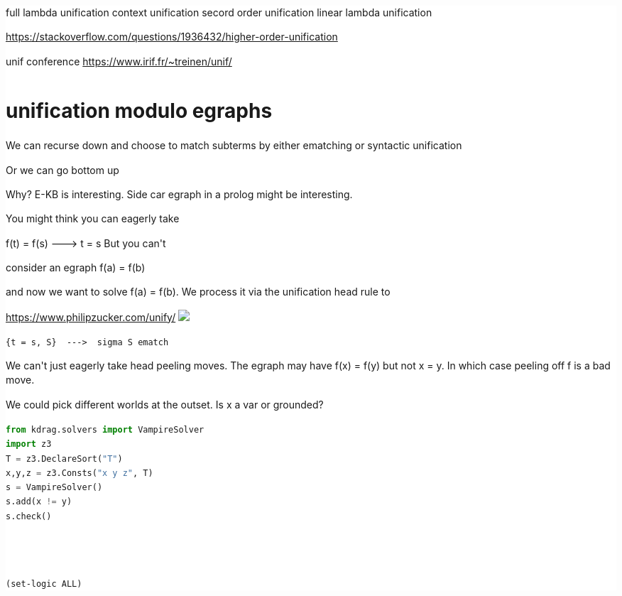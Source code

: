 
full lambda unification
context unification
secord order unification
linear lambda unification

<https://stackoverflow.com/questions/1936432/higher-order-unification>

unif conference <https://www.irif.fr/~treinen/unif/>

# unification modulo egraphs

We can recurse down and choose to match subterms by either ematching or syntactic unification

Or we can go bottom up

Why?
E-KB is interesting.
Side car egraph in a prolog might be interesting.

You might think you can eagerly take

f(t) = f(s) ---> t = s
But you can't

consider an egraph f(a) = f(b)

and now we want to solve f(a) = f(b). We process it via the unification head rule to

<https://www.philipzucker.com/unify/>
![](https://www.philipzucker.com/assets/traat/unify_rules.png)

```
{t = s, S}  --->  sigma S ematch
```

We can't just eagerly take head peeling moves. The egraph may have f(x) = f(y) but not x = y. In which case peeling off f is a bad move.

We could pick different worlds at the outset. Is x a var or grounded?

```python
from kdrag.solvers import VampireSolver
import z3
T = z3.DeclareSort("T")
x,y,z = z3.Consts("x y z", T)
s = VampireSolver()
s.add(x != y)
s.check()





```

    (set-logic ALL)
    
